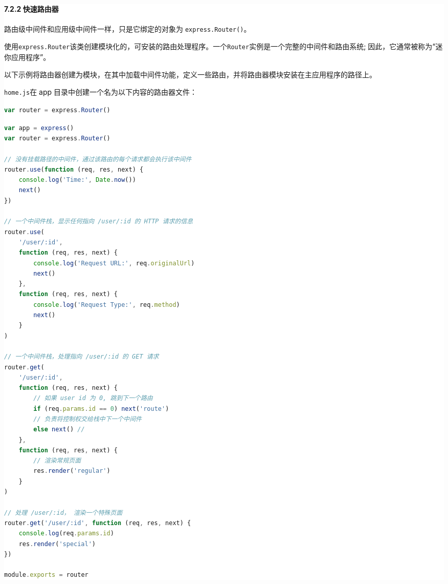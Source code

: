 #### 7.2.2 快速路由器

路由级中间件和应用级中间件一样，只是它绑定的对象为 `express.Router()`。

使用`express.Router`该类创建模块化的，可安装的路由处理程序。一个`Router`实例是一个完整的中间件和路由系统; 因此，它通常被称为“迷你应用程序”。

以下示例将路由器创建为模块，在其中加载中间件功能，定义一些路由，并将路由器模块安装在主应用程序的路径上。

`home.js`在 app 目录中创建一个名为以下内容的路由器文件：

```js
var router = express.Router()
```

```js
var app = express()
var router = express.Router()

// 没有挂载路径的中间件，通过该路由的每个请求都会执行该中间件
router.use(function (req, res, next) {
	console.log('Time:', Date.now())
	next()
})

// 一个中间件栈，显示任何指向 /user/:id 的 HTTP 请求的信息
router.use(
	'/user/:id',
	function (req, res, next) {
		console.log('Request URL:', req.originalUrl)
		next()
	},
	function (req, res, next) {
		console.log('Request Type:', req.method)
		next()
	}
)

// 一个中间件栈，处理指向 /user/:id 的 GET 请求
router.get(
	'/user/:id',
	function (req, res, next) {
		// 如果 user id 为 0, 跳到下一个路由
		if (req.params.id == 0) next('route')
		// 负责将控制权交给栈中下一个中间件
		else next() //
	},
	function (req, res, next) {
		// 渲染常规页面
		res.render('regular')
	}
)

// 处理 /user/:id， 渲染一个特殊页面
router.get('/user/:id', function (req, res, next) {
	console.log(req.params.id)
	res.render('special')
})

module.exports = router
```
